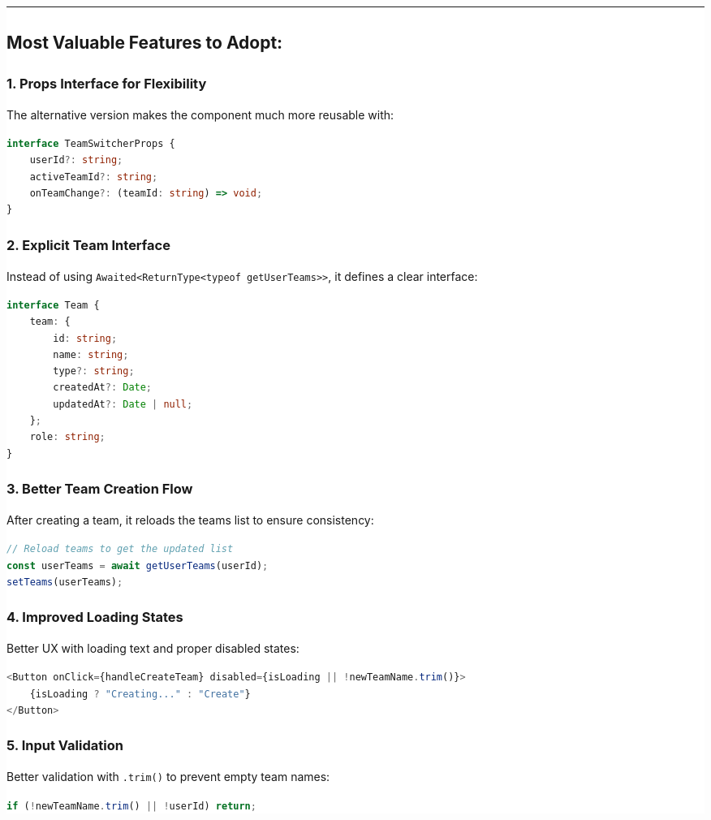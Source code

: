 

---

## Most Valuable Features to Adopt:

### 1. **Props Interface for Flexibility**
The alternative version makes the component much more reusable with:
```typescript
interface TeamSwitcherProps {
	userId?: string;
	activeTeamId?: string;
	onTeamChange?: (teamId: string) => void;
}
```

### 2. **Explicit Team Interface**
Instead of using `Awaited<ReturnType<typeof getUserTeams>>`, it defines a clear interface:
```typescript
interface Team {
	team: {
		id: string;
		name: string;
		type?: string;
		createdAt?: Date;
		updatedAt?: Date | null;
	};
	role: string;
}
```

### 3. **Better Team Creation Flow**
After creating a team, it reloads the teams list to ensure consistency:
```typescript
// Reload teams to get the updated list
const userTeams = await getUserTeams(userId);
setTeams(userTeams);
```

### 4. **Improved Loading States**
Better UX with loading text and proper disabled states:
```typescript
<Button onClick={handleCreateTeam} disabled={isLoading || !newTeamName.trim()}>
	{isLoading ? "Creating..." : "Create"}
</Button>
```

### 5. **Input Validation**
Better validation with `.trim()` to prevent empty team names:
```typescript
if (!newTeamName.trim() || !userId) return;
```
